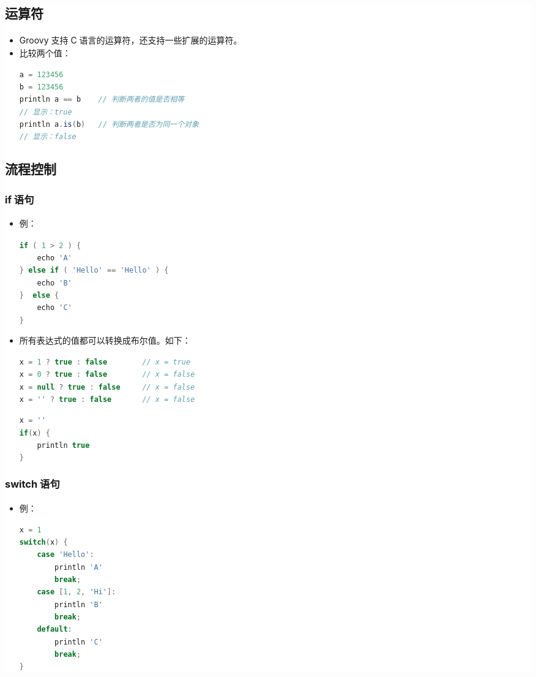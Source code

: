 ## 运算符

- Groovy 支持 C 语言的运算符，还支持一些扩展的运算符。
- 比较两个值：
    ```groovy
    a = 123456
    b = 123456
    println a == b    // 判断两者的值是否相等
    // 显示：true
    println a.is(b)   // 判断两者是否为同一个对象
    // 显示：false
    ```


## 流程控制

### if 语句

- 例：
    ```groovy
    if ( 1 > 2 ) {
        echo 'A'
    } else if ( 'Hello' == 'Hello' ) {
        echo 'B'
    }  else {
        echo 'C'
    }
    ```

- 所有表达式的值都可以转换成布尔值。如下：
    ```groovy
    x = 1 ? true : false        // x = true
    x = 0 ? true : false        // x = false
    x = null ? true : false     // x = false
    x = '' ? true : false       // x = false
    ```
    ```groovy
    x = ''
    if(x) {
        println true
    }
    ```

### switch 语句

- 例：
    ```groovy
    x = 1
    switch(x) {
        case 'Hello':
            println 'A'
            break;
        case [1, 2, 'Hi']:
            println 'B'
            break;
        default:
            println 'C'
            break;
    }
    ```
